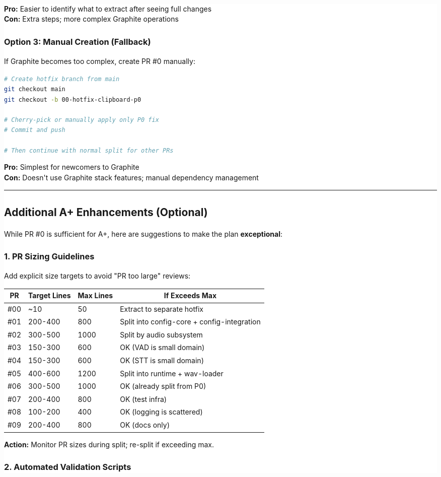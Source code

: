 **Pro:** Easier to identify what to extract after seeing full changes  
**Con:** Extra steps; more complex Graphite operations

### Option 3: Manual Creation (Fallback)

If Graphite becomes too complex, create PR #0 manually:

```bash
# Create hotfix branch from main
git checkout main
git checkout -b 00-hotfix-clipboard-p0

# Cherry-pick or manually apply only P0 fix
# Commit and push

# Then continue with normal split for other PRs
```

**Pro:** Simplest for newcomers to Graphite  
**Con:** Doesn't use Graphite stack features; manual dependency management

---

## Additional A+ Enhancements (Optional)

While PR #0 is sufficient for A+, here are suggestions to make the plan **exceptional**:

### 1. PR Sizing Guidelines

Add explicit size targets to avoid "PR too large" reviews:

| PR | Target Lines | Max Lines | If Exceeds Max |
|----|--------------|-----------|----------------|
| #00 | ~10 | 50 | Extract to separate hotfix |
| #01 | 200-400 | 800 | Split into config-core + config-integration |
| #02 | 300-500 | 1000 | Split by audio subsystem |
| #03 | 150-300 | 600 | OK (VAD is small domain) |
| #04 | 150-300 | 600 | OK (STT is small domain) |
| #05 | 400-600 | 1200 | Split into runtime + wav-loader |
| #06 | 300-500 | 1000 | OK (already split from P0) |
| #07 | 200-400 | 800 | OK (test infra) |
| #08 | 100-200 | 400 | OK (logging is scattered) |
| #09 | 200-400 | 800 | OK (docs only) |

**Action:** Monitor PR sizes during split; re-split if exceeding max.

### 2. Automated Validation Scripts
